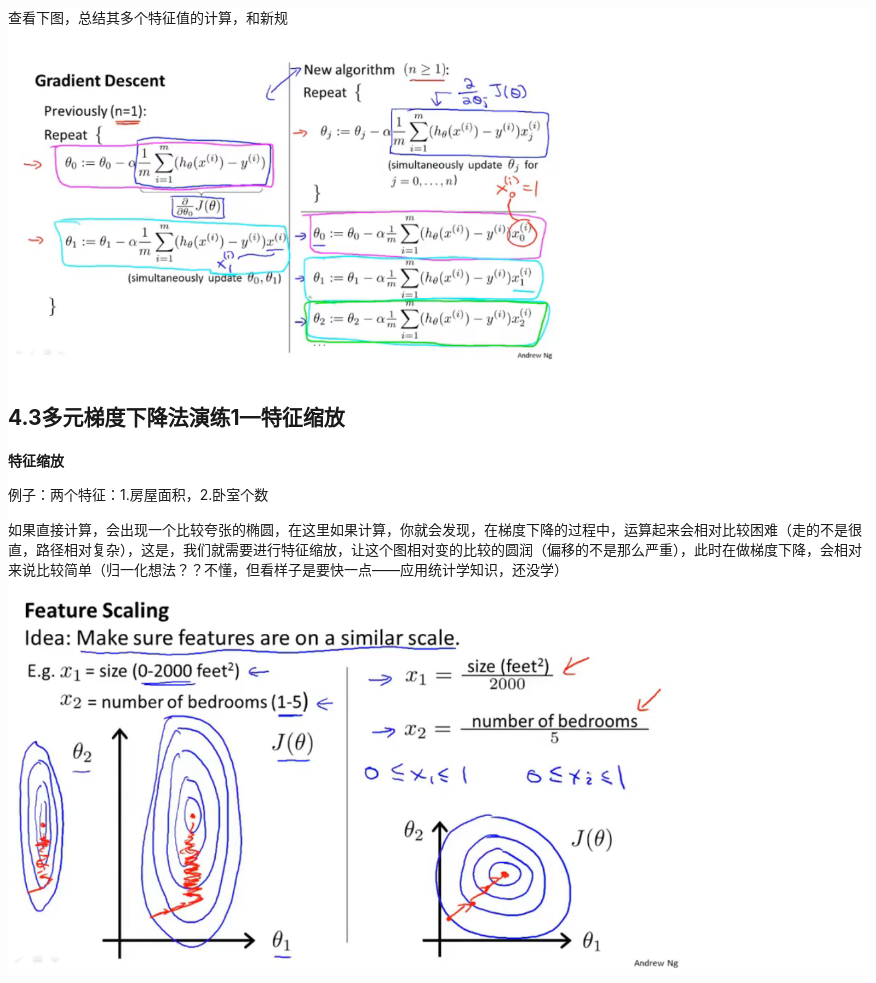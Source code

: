 查看下图，总结其多个特征值的计算，和新规

<img src="吴恩达机器学习笔记.assets/image-20210909095729652.png" alt="image-20210909095729652" style="zoom:67%;" />



## 4.3多元梯度下降法演练1—特征缩放

**特征缩放**

例子：两个特征：1.房屋面积，2.卧室个数

如果直接计算，会出现一个比较夸张的椭圆，在这里如果计算，你就会发现，在梯度下降的过程中，运算起来会相对比较困难（走的不是很直，路径相对复杂），这是，我们就需要进行特征缩放，让这个图相对变的比较的圆润（偏移的不是那么严重），此时在做梯度下降，会相对来说比较简单（归一化想法？？不懂，但看样子是要快一点——应用统计学知识，还没学）

<img src="吴恩达机器学习笔记.assets/image-20210909100926180.png" alt="image-20210909100926180" style="zoom:67%;" />
